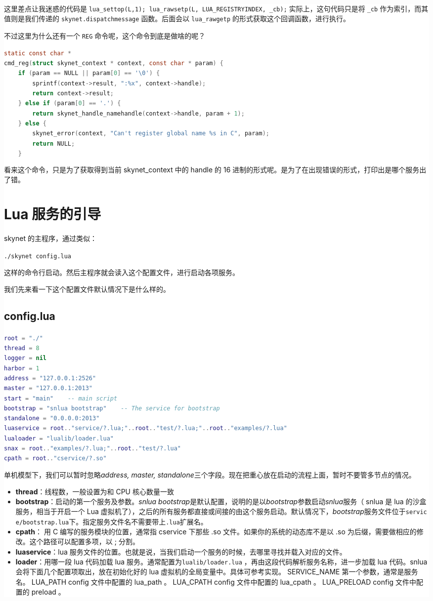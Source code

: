 这里差点让我迷惑的代码是 `lua_settop(L,1); lua_rawsetp(L, LUA_REGISTRYINDEX, _cb);` 实际上，这句代码只是将 `_cb` 作为索引，而其值则是我们传递的 `skynet.dispatchmessage` 函数。后面会以 `lua_rawgetp` 的形式获取这个回调函数，进行执行。

不过这里为什么还有一个 `REG` 命令呢，这个命令到底是做啥的呢？

```c
static const char *
cmd_reg(struct skynet_context * context, const char * param) {
	if (param == NULL || param[0] == '\0') {
		sprintf(context->result, ":%x", context->handle);
		return context->result;
	} else if (param[0] == '.') {
		return skynet_handle_namehandle(context->handle, param + 1);
	} else {
		skynet_error(context, "Can't register global name %s in C", param);
		return NULL;
	}

```

看来这个命令，只是为了获取得到当前 skynet_context 中的 handle 的 16 进制的形式呢。是为了在出现错误的形式，打印出是哪个服务出了错。

# Lua 服务的引导

skynet 的主程序，通过类似：

```
./skynet config.lua
```

这样的命令行启动。然后主程序就会读入这个配置文件，进行启动各项服务。

我们先来看一下这个配置文件默认情况下是什么样的。

## config.lua

```lua
root = "./"
thread = 8
logger = nil
harbor = 1
address = "127.0.0.1:2526"
master = "127.0.0.1:2013"
start = "main"    -- main script
bootstrap = "snlua bootstrap"    -- The service for bootstrap
standalone = "0.0.0.0:2013"
luaservice = root.."service/?.lua;"..root.."test/?.lua;"..root.."examples/?.lua"
lualoader = "lualib/loader.lua"
snax = root.."examples/?.lua;"..root.."test/?.lua"
cpath = root.."cservice/?.so"
```

单机模型下，我们可以暂时忽略*address, master, standalone*三个字段。现在把重心放在启动的流程上面，暂时不要管多节点的情况。

- **thread**：线程数，一般设置为和 CPU 核心数量一致
- **bootstrap**：启动的第一个服务及参数。*snlua bootstrap*是默认配置，说明的是以*bootstrap*参数启动*snlua*服务（ snlua 是 lua 的沙盒服务，相当于开启一个 Lua 虚拟机了），之后的所有服务都直接或间接的由这个服务启动。默认情况下，*bootstrap*服务文件位于`service/bootstrap.lua`下。指定服务文件名不需要带上`.lua`扩展名。
- **cpath**： 用 C 编写的服务模块的位置，通常指 cservice 下那些 .so 文件。如果你的系统的动态库不是以 .so 为后缀，需要做相应的修改。这个路径可以配置多项，以 ; 分割。
- **luaservice**：lua 服务文件的位置。也就是说，当我们启动一个服务的时候，去哪里寻找并载入对应的文件。
- **loader**：用哪一段 lua 代码加载 lua 服务。通常配置为`lualib/loader.lua` ，再由这段代码解析服务名称，进一步加载 lua 代码。snlua 会将下面几个配置项取出，放在初始化好的 lua 虚拟机的全局变量中。具体可参考实现。
  SERVICE_NAME 第一个参数，通常是服务名。
  LUA_PATH config 文件中配置的 lua_path 。
  LUA_CPATH config 文件中配置的 lua_cpath 。
  LUA_PRELOAD config 文件中配置的 preload 。